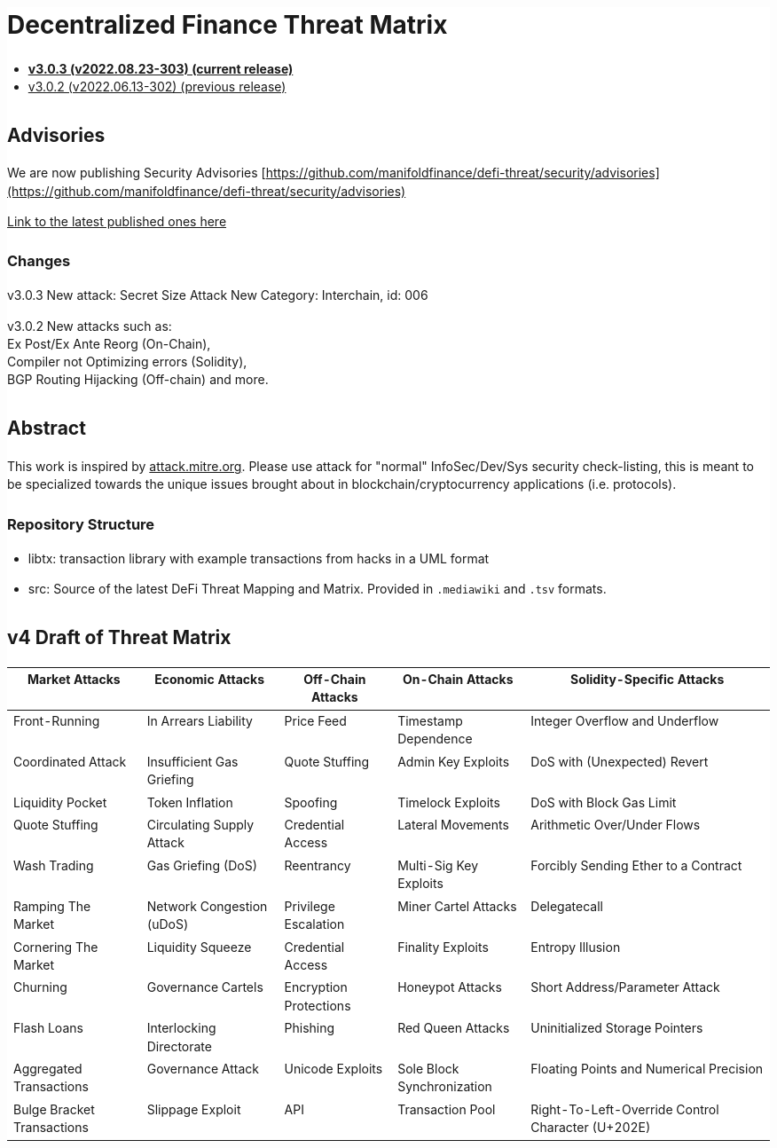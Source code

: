# Decentralized Finance Threat Matrix

- **[v3.0.3 (v2022.08.23-303) (current release)](https://github.com/manifoldfinance/defi-threat/blob/master/v3.0.3.md)**
- [v3.0.2 (v2022.06.13-302) (previous release)](https://github.com/manifoldfinance/defi-threat/blob/master/src/v3.0.2.tsv)

## Advisories 

We are now publishing Security Advisories [https://github.com/manifoldfinance/defi-threat/security/advisories](https://github.com/manifoldfinance/defi-threat/security/advisories)

[Link to the latest published ones here](https://github.com/manifoldfinance/defi-threat/security/advisories?state=published)

### Changes

v3.0.3
New attack: Secret Size Attack
New Category: Interchain, id: 006

v3.0.2
New attacks such as: <br>
Ex Post/Ex Ante Reorg (On-Chain),  <br>
Compiler not Optimizing errors (Solidity),  <br>
BGP Routing Hijacking (Off-chain) and more.

## Abstract

This work is inspired by [attack.mitre.org](https://attack.mitre.org). Please
use attack for "normal" InfoSec/Dev/Sys security check-listing, this is meant to
be specialized towards the unique issues brought about in blockchain/cryptocurrency applications (i.e. protocols).

### Repository Structure

- libtx: transaction library with example transactions from hacks in a UML format

- src: Source of the latest DeFi Threat Mapping and Matrix. Provided in `.mediawiki` and `.tsv` formats.

## v4 Draft of Threat Matrix

| **Market Attacks**              	| **Economic Attacks**                            	| **Off-Chain Attacks**                      	| **On-Chain Attacks**                    	| **Solidity-Specific Attacks**                     	|
|---------------------------------	|-------------------------------------------------	|--------------------------------------------	|-----------------------------------------	|---------------------------------------------------	|
| Front-Running                   	| In Arrears Liability                            	| Price Feed                                 	| Timestamp Dependence                    	| Integer Overflow and Underflow                    	|
| Coordinated Attack              	| Insufficient Gas Griefing                       	| Quote Stuffing                             	| Admin Key Exploits                      	| DoS with (Unexpected) Revert                      	|
| Liquidity Pocket                	| Token Inflation                                 	| Spoofing                                   	| Timelock Exploits                       	| DoS with Block Gas Limit                          	|
| Quote Stuffing                  	| Circulating Supply Attack                       	| Credential Access                          	| Lateral Movements                       	| Arithmetic Over/Under Flows                       	|
| Wash Trading                    	| Gas Griefing (DoS)                              	| Reentrancy                                 	| Multi-Sig Key Exploits                  	| Forcibly Sending Ether to a Contract              	|
| Ramping The Market              	| Network Congestion (uDoS)                       	| Privilege Escalation                       	| Miner Cartel Attacks                    	| Delegatecall                                      	|
| Cornering The Market            	| Liquidity Squeeze                               	| Credential Access                          	| Finality Exploits                       	| Entropy Illusion                                  	|
| Churning                        	| Governance Cartels                              	| Encryption Protections                     	| Honeypot Attacks                        	| Short Address/Parameter Attack                    	|
| Flash Loans                     	| Interlocking Directorate                        	| Phishing                                   	| Red Queen Attacks                       	| Uninitialized Storage Pointers                    	|
| Aggregated Transactions         	| Governance Attack                               	| Unicode Exploits                           	| Sole Block Synchronization              	| Floating Points and Numerical Precision           	|
| Bulge Bracket Transactions      	| Slippage Exploit                                	| API                                        	| Transaction Pool                        	| Right-To-Left-Override Control Character (U+202E) 	|